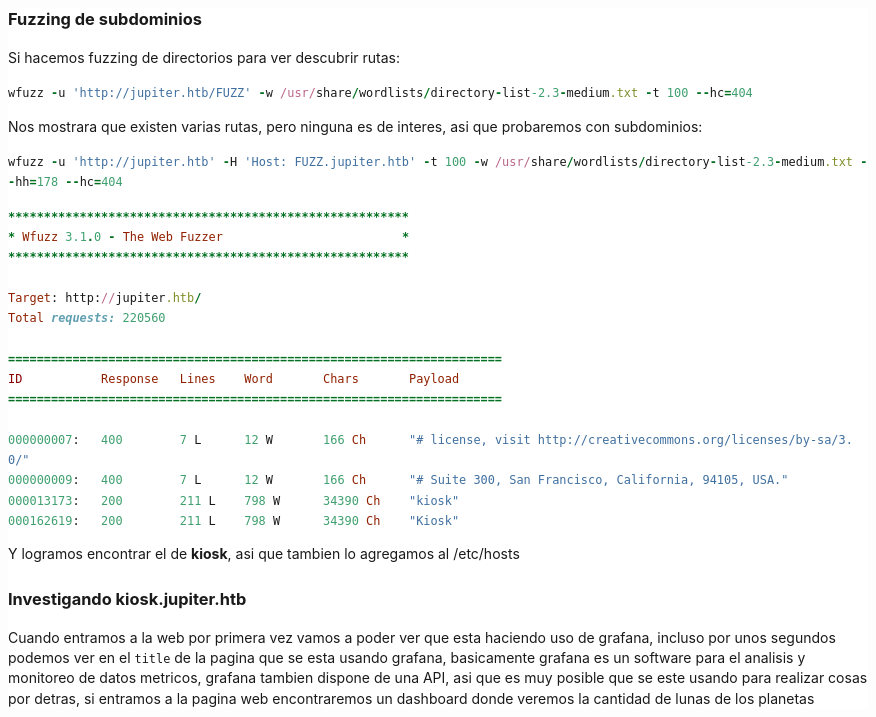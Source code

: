 ### Fuzzing de subdominios

Si hacemos fuzzing de directorios para ver descubrir rutas:

```ruby
wfuzz -u 'http://jupiter.htb/FUZZ' -w /usr/share/wordlists/directory-list-2.3-medium.txt -t 100 --hc=404
```

Nos mostrara que existen varias rutas, pero ninguna es de interes, asi que probaremos con subdominios:

```ruby
wfuzz -u 'http://jupiter.htb' -H 'Host: FUZZ.jupiter.htb' -t 100 -w /usr/share/wordlists/directory-list-2.3-medium.txt --hh=178 --hc=404
```

```ruby
********************************************************
* Wfuzz 3.1.0 - The Web Fuzzer                         *
********************************************************

Target: http://jupiter.htb/
Total requests: 220560

=====================================================================
ID           Response   Lines    Word       Chars       Payload                                                                                                 
=====================================================================

000000007:   400        7 L      12 W       166 Ch      "# license, visit http://creativecommons.org/licenses/by-sa/3.0/"                                       
000000009:   400        7 L      12 W       166 Ch      "# Suite 300, San Francisco, California, 94105, USA."                                                   
000013173:   200        211 L    798 W      34390 Ch    "kiosk"                                                                                                 
000162619:   200        211 L    798 W      34390 Ch    "Kiosk" 
```

Y logramos encontrar el de **kiosk**, asi que tambien lo agregamos al /etc/hosts

### Investigando kiosk.jupiter.htb

Cuando entramos a la web por primera vez vamos a poder ver que esta haciendo uso de grafana, incluso por unos segundos podemos ver en el ```title``` de la pagina que se esta usando grafana, basicamente grafana es un software para el analisis y monitoreo de datos metricos, grafana tambien dispone de una API, asi que es muy posible que se este usando para realizar cosas por detras, si entramos a la pagina web encontraremos un dashboard donde veremos la cantidad de lunas de los planetas
